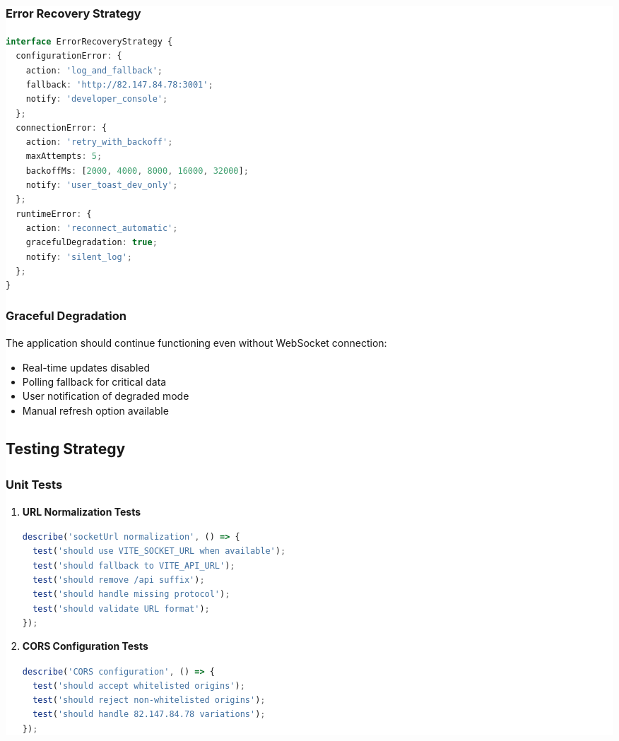 ### Error Recovery Strategy

```typescript
interface ErrorRecoveryStrategy {
  configurationError: {
    action: 'log_and_fallback';
    fallback: 'http://82.147.84.78:3001';
    notify: 'developer_console';
  };
  connectionError: {
    action: 'retry_with_backoff';
    maxAttempts: 5;
    backoffMs: [2000, 4000, 8000, 16000, 32000];
    notify: 'user_toast_dev_only';
  };
  runtimeError: {
    action: 'reconnect_automatic';
    gracefulDegradation: true;
    notify: 'silent_log';
  };
}
```

### Graceful Degradation

The application should continue functioning even without WebSocket connection:

- Real-time updates disabled
- Polling fallback for critical data
- User notification of degraded mode
- Manual refresh option available

## Testing Strategy

### Unit Tests

1. **URL Normalization Tests**
   ```typescript
   describe('socketUrl normalization', () => {
     test('should use VITE_SOCKET_URL when available');
     test('should fallback to VITE_API_URL');
     test('should remove /api suffix');
     test('should handle missing protocol');
     test('should validate URL format');
   });
   ```

2. **CORS Configuration Tests**
   ```typescript
   describe('CORS configuration', () => {
     test('should accept whitelisted origins');
     test('should reject non-whitelisted origins');
     test('should handle 82.147.84.78 variations');
   });
   ```
